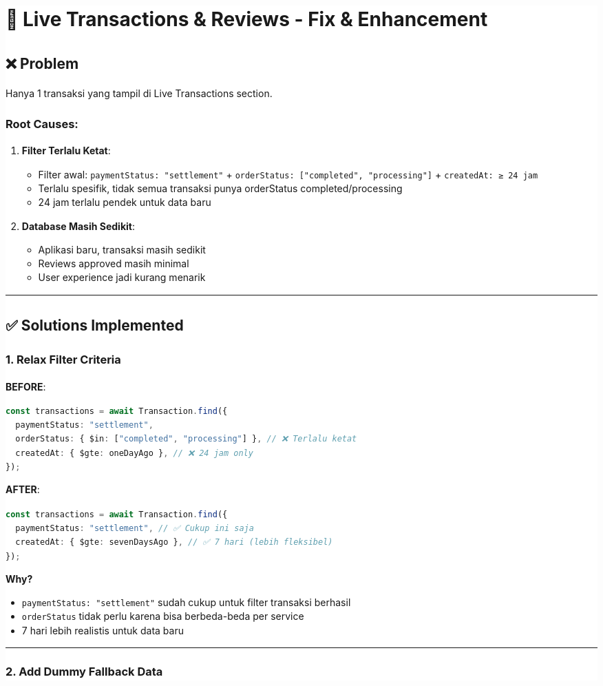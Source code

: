 # 🔧 Live Transactions & Reviews - Fix & Enhancement

## ❌ Problem

Hanya 1 transaksi yang tampil di Live Transactions section.

### **Root Causes:**

1. **Filter Terlalu Ketat**:

   - Filter awal: `paymentStatus: "settlement"` + `orderStatus: ["completed", "processing"]` + `createdAt: ≥ 24 jam`
   - Terlalu spesifik, tidak semua transaksi punya orderStatus completed/processing
   - 24 jam terlalu pendek untuk data baru

2. **Database Masih Sedikit**:
   - Aplikasi baru, transaksi masih sedikit
   - Reviews approved masih minimal
   - User experience jadi kurang menarik

---

## ✅ Solutions Implemented

### **1. Relax Filter Criteria**

**BEFORE**:

```typescript
const transactions = await Transaction.find({
  paymentStatus: "settlement",
  orderStatus: { $in: ["completed", "processing"] }, // ❌ Terlalu ketat
  createdAt: { $gte: oneDayAgo }, // ❌ 24 jam only
});
```

**AFTER**:

```typescript
const transactions = await Transaction.find({
  paymentStatus: "settlement", // ✅ Cukup ini saja
  createdAt: { $gte: sevenDaysAgo }, // ✅ 7 hari (lebih fleksibel)
});
```

**Why?**

- `paymentStatus: "settlement"` sudah cukup untuk filter transaksi berhasil
- `orderStatus` tidak perlu karena bisa berbeda-beda per service
- 7 hari lebih realistis untuk data baru

---

### **2. Add Dummy Fallback Data**
